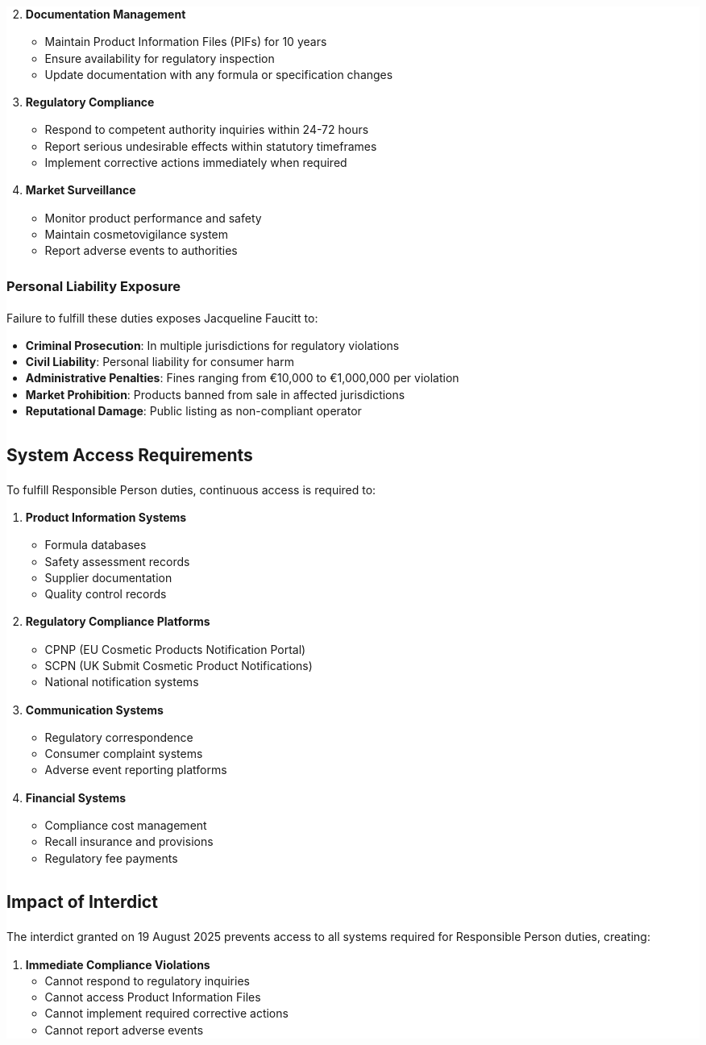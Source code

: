 2. **Documentation Management**
   - Maintain Product Information Files (PIFs) for 10 years
   - Ensure availability for regulatory inspection
   - Update documentation with any formula or specification changes

3. **Regulatory Compliance**
   - Respond to competent authority inquiries within 24-72 hours
   - Report serious undesirable effects within statutory timeframes
   - Implement corrective actions immediately when required

4. **Market Surveillance**
   - Monitor product performance and safety
   - Maintain cosmetovigilance system
   - Report adverse events to authorities

### Personal Liability Exposure
Failure to fulfill these duties exposes Jacqueline Faucitt to:
- **Criminal Prosecution**: In multiple jurisdictions for regulatory violations
- **Civil Liability**: Personal liability for consumer harm
- **Administrative Penalties**: Fines ranging from €10,000 to €1,000,000 per violation
- **Market Prohibition**: Products banned from sale in affected jurisdictions
- **Reputational Damage**: Public listing as non-compliant operator

## System Access Requirements

To fulfill Responsible Person duties, continuous access is required to:

1. **Product Information Systems**
   - Formula databases
   - Safety assessment records
   - Supplier documentation
   - Quality control records

2. **Regulatory Compliance Platforms**
   - CPNP (EU Cosmetic Products Notification Portal)
   - SCPN (UK Submit Cosmetic Product Notifications)
   - National notification systems

3. **Communication Systems**
   - Regulatory correspondence
   - Consumer complaint systems
   - Adverse event reporting platforms

4. **Financial Systems**
   - Compliance cost management
   - Recall insurance and provisions
   - Regulatory fee payments

## Impact of Interdict

The interdict granted on 19 August 2025 prevents access to all systems required for Responsible Person duties, creating:

1. **Immediate Compliance Violations**
   - Cannot respond to regulatory inquiries
   - Cannot access Product Information Files
   - Cannot implement required corrective actions
   - Cannot report adverse events

